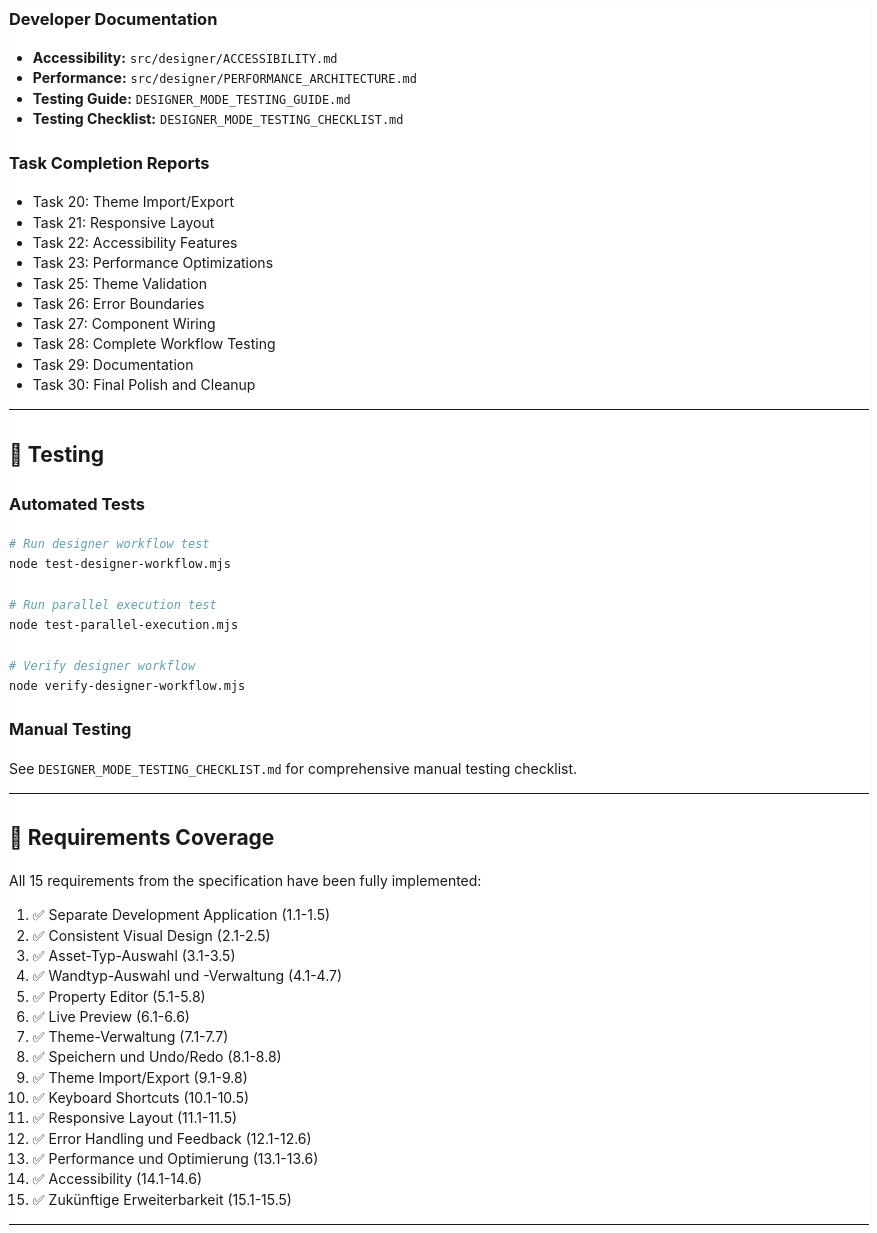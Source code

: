 ### Developer Documentation
- **Accessibility:** `src/designer/ACCESSIBILITY.md`
- **Performance:** `src/designer/PERFORMANCE_ARCHITECTURE.md`
- **Testing Guide:** `DESIGNER_MODE_TESTING_GUIDE.md`
- **Testing Checklist:** `DESIGNER_MODE_TESTING_CHECKLIST.md`

### Task Completion Reports
- Task 20: Theme Import/Export
- Task 21: Responsive Layout
- Task 22: Accessibility Features
- Task 23: Performance Optimizations
- Task 25: Theme Validation
- Task 26: Error Boundaries
- Task 27: Component Wiring
- Task 28: Complete Workflow Testing
- Task 29: Documentation
- Task 30: Final Polish and Cleanup

---

## 🧪 Testing

### Automated Tests
```bash
# Run designer workflow test
node test-designer-workflow.mjs

# Run parallel execution test
node test-parallel-execution.mjs

# Verify designer workflow
node verify-designer-workflow.mjs
```

### Manual Testing
See `DESIGNER_MODE_TESTING_CHECKLIST.md` for comprehensive manual testing checklist.

---

## 🎯 Requirements Coverage

All 15 requirements from the specification have been fully implemented:

1. ✅ Separate Development Application (1.1-1.5)
2. ✅ Consistent Visual Design (2.1-2.5)
3. ✅ Asset-Typ-Auswahl (3.1-3.5)
4. ✅ Wandtyp-Auswahl und -Verwaltung (4.1-4.7)
5. ✅ Property Editor (5.1-5.8)
6. ✅ Live Preview (6.1-6.6)
7. ✅ Theme-Verwaltung (7.1-7.7)
8. ✅ Speichern und Undo/Redo (8.1-8.8)
9. ✅ Theme Import/Export (9.1-9.8)
10. ✅ Keyboard Shortcuts (10.1-10.5)
11. ✅ Responsive Layout (11.1-11.5)
12. ✅ Error Handling und Feedback (12.1-12.6)
13. ✅ Performance und Optimierung (13.1-13.6)
14. ✅ Accessibility (14.1-14.6)
15. ✅ Zukünftige Erweiterbarkeit (15.1-15.5)

---